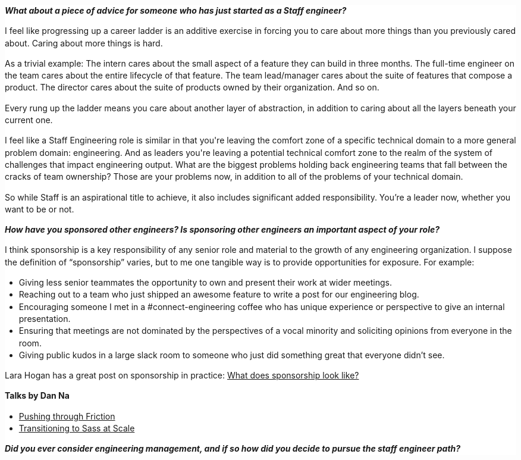 ___What about a piece of advice for someone who has just started as a Staff engineer?___

 I feel like progressing up a career ladder is an additive exercise in forcing you to care about more things than you previously cared about. Caring about more things is hard.

 As a trivial example: The intern cares about the small aspect of a feature they can build in three months. The full-time engineer on the team cares about the entire lifecycle of that feature. The team lead/manager cares about the suite of features that compose a product. The director cares about the suite of products owned by their organization. And so on.

 Every rung up the ladder means you care about another layer of abstraction, in addition to caring about all the layers beneath your current one.

 I feel like a Staff Engineering role is similar in that you're leaving the comfort zone of a specific technical domain to a more general problem domain: engineering. And as leaders you're leaving a potential technical comfort zone to the realm of the system of challenges that impact engineering output. What are the biggest problems holding back engineering teams that fall between the cracks of team ownership? Those are your problems now, in addition to all of the problems of your technical domain.

 So while Staff is an aspirational title to achieve, it also includes significant added responsibility. You’re a leader now, whether you want to be or not.

___How have you sponsored other engineers? Is sponsoring other engineers an important aspect of your role?___

I think sponsorship is a key responsibility of any senior role and material to the growth of any engineering organization. I suppose the definition of “sponsorship” varies, but to me one tangible way is to provide opportunities for exposure. For example:

* Giving less senior teammates the opportunity to own and present their work at wider meetings.
* Reaching out to a team who just shipped an awesome feature to write a post for our engineering blog.
* Encouraging someone I met in a #connect-engineering coffee who has unique experience or perspective to give an internal presentation.
* Ensuring that meetings are not dominated by the perspectives of a vocal minority and soliciting opinions from everyone in the room.
* Giving public kudos in a large slack room to someone who just did something great that everyone didn’t see.


Lara Hogan has a great post on sponsorship in practice: [What does sponsorship look like?](https://larahogan.me/blog/what-sponsorship-looks-like/)

<div class="pull">
<p><strong>Talks by Dan Na</strong></p>
<ul>
<li><a href="https://blog.danielna.com/talks/pushing-through-friction/">Pushing through Friction</a></li>
<li><a href="https://blog.danielna.com/talks/transitioning-to-sass-at-scale/">Transitioning to Sass at Scale</a></li>
</ul>
</div>

___Did you ever consider engineering management, and if so how did you decide to pursue the staff engineer path?___
